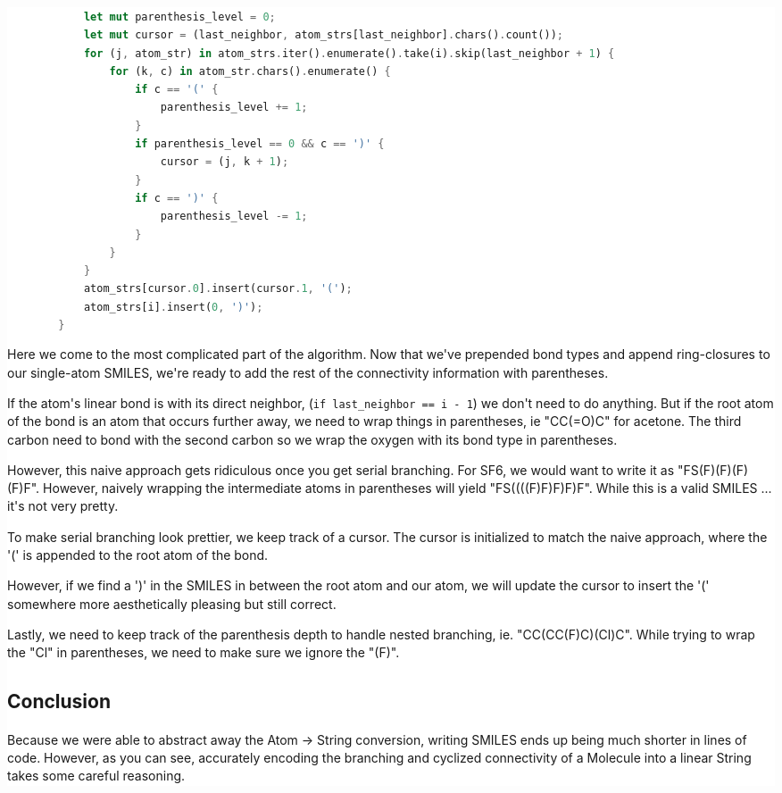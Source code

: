 ```rust
            let mut parenthesis_level = 0;
            let mut cursor = (last_neighbor, atom_strs[last_neighbor].chars().count());
            for (j, atom_str) in atom_strs.iter().enumerate().take(i).skip(last_neighbor + 1) {
                for (k, c) in atom_str.chars().enumerate() {
                    if c == '(' {
                        parenthesis_level += 1;
                    }
                    if parenthesis_level == 0 && c == ')' {
                        cursor = (j, k + 1);
                    }
                    if c == ')' {
                        parenthesis_level -= 1;
                    }
                }
            }
            atom_strs[cursor.0].insert(cursor.1, '(');
            atom_strs[i].insert(0, ')');
        }
```

Here we come to the most complicated part of the algorithm. Now that we've prepended bond types and append ring-closures to our single-atom SMILES, we're ready to add the rest of the connectivity information with parentheses.

If the atom's linear bond is with its direct neighbor, (`if last_neighbor == i - 1`) we don't need to do anything. But if the root atom of the bond is an atom that occurs further away, we need to wrap things in parentheses, ie "CC(=O)C" for acetone. The third carbon need to bond with the second carbon so we wrap the oxygen with its bond type in parentheses.

However, this naive approach gets ridiculous once you get serial branching. For SF6, we would want to write it as "FS(F)(F)(F)(F)F". However, naively wrapping the intermediate atoms in parentheses will yield "FS((((F)F)F)F)F". While this is a valid SMILES ... it's not very pretty.

To make serial branching look prettier, we keep track of a cursor. The cursor is initialized to match the naive approach, where the '(' is appended to the root atom of the bond.

However, if we find a ')' in the SMILES in between the root atom and our atom, we will update the cursor to insert the '(' somewhere more aesthetically pleasing but still correct.

Lastly, we need to keep track of the parenthesis depth to handle nested branching, ie. "CC(CC(F)C)(Cl)C". While trying to wrap the "Cl" in parentheses, we need to make sure we ignore the "(F)".

## Conclusion
Because we were able to abstract away the Atom -> String conversion, writing SMILES ends up being much shorter in lines of code. However, as you can see, accurately encoding the branching and cyclized connectivity of a Molecule into a linear String takes some careful reasoning.
